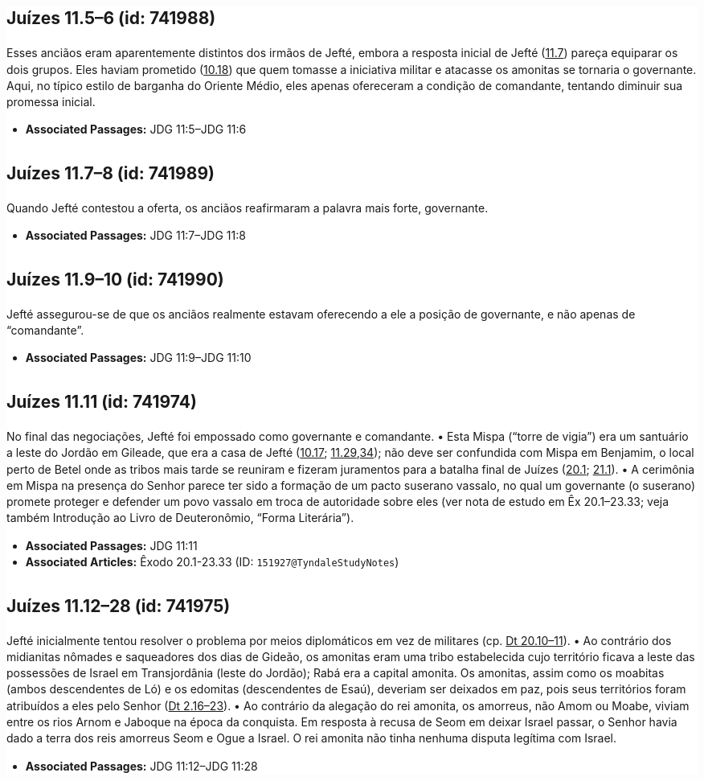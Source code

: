 ## Juízes 11.5–6 (id: 741988)

Esses anciãos eram aparentemente distintos dos irmãos de Jefté, embora a resposta inicial de Jefté ([11\.7](https://ref.ly/Judg11:7)) pareça equiparar os dois grupos. Eles haviam prometido ([10\.18](https://ref.ly/Judg10:18)) que quem tomasse a iniciativa militar e atacasse os amonitas se tornaria o governante. Aqui, no típico estilo de barganha do Oriente Médio, eles apenas ofereceram a condição de comandante, tentando diminuir sua promessa inicial.

* **Associated Passages:** JDG 11:5–JDG 11:6

## Juízes 11.7–8 (id: 741989)

Quando Jefté contestou a oferta, os anciãos reafirmaram a palavra mais forte, governante.

* **Associated Passages:** JDG 11:7–JDG 11:8

## Juízes 11.9–10 (id: 741990)

Jefté assegurou\-se de que os anciãos realmente estavam oferecendo a ele a posição de governante, e não apenas de “comandante”.

* **Associated Passages:** JDG 11:9–JDG 11:10

## Juízes 11.11 (id: 741974)

No final das negociações, Jefté foi empossado como governante e comandante. • Esta Mispa (“torre de vigia”) era um santuário a leste do Jordão em Gileade, que era a casa de Jefté ([10\.17](https://ref.ly/Judg10:17); [11\.29](https://ref.ly/Judg11:29),[34](https://ref.ly/Judg11:34)); não deve ser confundida com Mispa em Benjamim, o local perto de Betel onde as tribos mais tarde se reuniram e fizeram juramentos para a batalha final de Juízes ([20\.1](https://ref.ly/Judg20:1); [21\.1](https://ref.ly/Judg21:1)). • A cerimônia em Mispa na presença do Senhor parece ter sido a formação de um pacto suserano vassalo, no qual um governante (o suserano) promete proteger e defender um povo vassalo em troca de autoridade sobre eles (ver nota de estudo em Êx 20\.1–23\.33; veja também Introdução ao Livro de Deuteronômio, “Forma Literária”).

* **Associated Passages:** JDG 11:11
* **Associated Articles:** Êxodo 20.1-23.33 (ID: `151927@TyndaleStudyNotes`)

## Juízes 11.12–28 (id: 741975)

Jefté inicialmente tentou resolver o problema por meios diplomáticos em vez de militares (cp. [Dt 20\.10–11](https://ref.ly/Deut20:10-Deut20:11)). • Ao contrário dos midianitas nômades e saqueadores dos dias de Gideão, os amonitas eram uma tribo estabelecida cujo território ficava a leste das possessões de Israel em Transjordânia (leste do Jordão); Rabá era a capital amonita. Os amonitas, assim como os moabitas (ambos descendentes de Ló) e os edomitas (descendentes de Esaú), deveriam ser deixados em paz, pois seus territórios foram atribuídos a eles pelo Senhor ([Dt 2\.16–23](https://ref.ly/Deut2:16-Deut2:23)). • Ao contrário da alegação do rei amonita, os amorreus, não Amom ou Moabe, viviam entre os rios Arnom e Jaboque na época da conquista. Em resposta à recusa de Seom em deixar Israel passar, o Senhor havia dado a terra dos reis amorreus Seom e Ogue a Israel. O rei amonita não tinha nenhuma disputa legítima com Israel.

* **Associated Passages:** JDG 11:12–JDG 11:28
